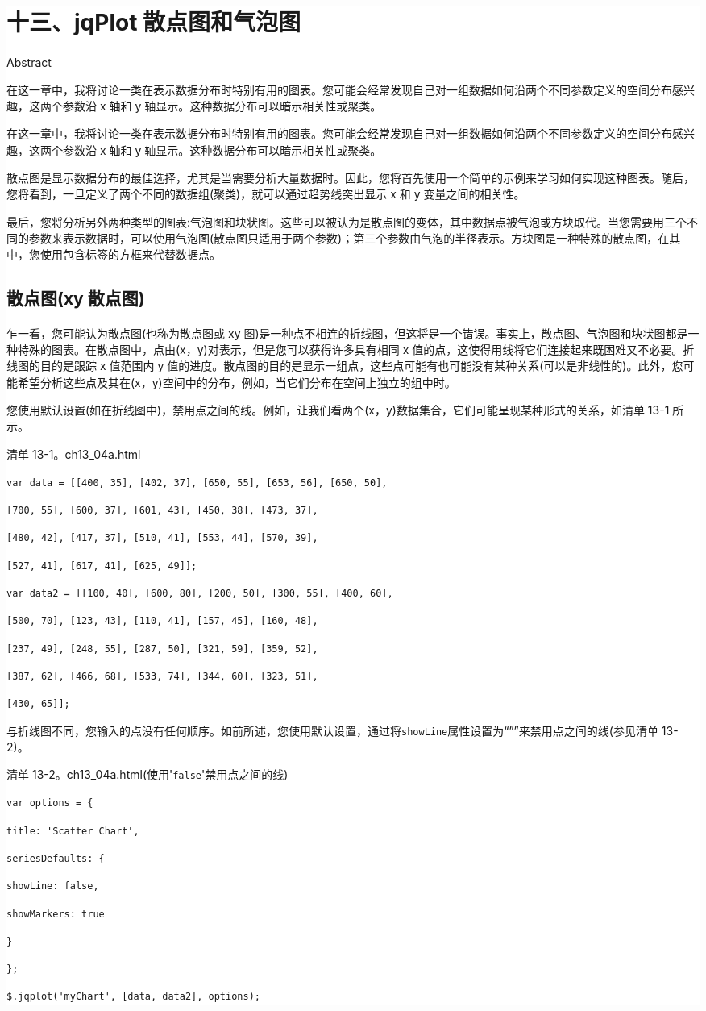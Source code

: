 # 十三、jqPlot 散点图和气泡图

Abstract

在这一章中，我将讨论一类在表示数据分布时特别有用的图表。您可能会经常发现自己对一组数据如何沿两个不同参数定义的空间分布感兴趣，这两个参数沿 x 轴和 y 轴显示。这种数据分布可以暗示相关性或聚类。

在这一章中，我将讨论一类在表示数据分布时特别有用的图表。您可能会经常发现自己对一组数据如何沿两个不同参数定义的空间分布感兴趣，这两个参数沿 x 轴和 y 轴显示。这种数据分布可以暗示相关性或聚类。

散点图是显示数据分布的最佳选择，尤其是当需要分析大量数据时。因此，您将首先使用一个简单的示例来学习如何实现这种图表。随后，您将看到，一旦定义了两个不同的数据组(聚类)，就可以通过趋势线突出显示 x 和 y 变量之间的相关性。

最后，您将分析另外两种类型的图表:气泡图和块状图。这些可以被认为是散点图的变体，其中数据点被气泡或方块取代。当您需要用三个不同的参数来表示数据时，可以使用气泡图(散点图只适用于两个参数)；第三个参数由气泡的半径表示。方块图是一种特殊的散点图，在其中，您使用包含标签的方框来代替数据点。

## 散点图(xy 散点图)

乍一看，您可能认为散点图(也称为散点图或 xy 图)是一种点不相连的折线图，但这将是一个错误。事实上，散点图、气泡图和块状图都是一种特殊的图表。在散点图中，点由(x，y)对表示，但是您可以获得许多具有相同 x 值的点，这使得用线将它们连接起来既困难又不必要。折线图的目的是跟踪 x 值范围内 y 值的进度。散点图的目的是显示一组点，这些点可能有也可能没有某种关系(可以是非线性的)。此外，您可能希望分析这些点及其在(x，y)空间中的分布，例如，当它们分布在空间上独立的组中时。

您使用默认设置(如在折线图中)，禁用点之间的线。例如，让我们看两个(x，y)数据集合，它们可能呈现某种形式的关系，如清单 13-1 所示。

清单 13-1。ch13_04a.html

`var data = [[400, 35], [402, 37], [650, 55], [653, 56], [650, 50],`

`[700, 55], [600, 37], [601, 43], [450, 38], [473, 37],`

`[480, 42], [417, 37], [510, 41], [553, 44], [570, 39],`

`[527, 41], [617, 41], [625, 49]];`

`var data2 = [[100, 40], [600, 80], [200, 50], [300, 55], [400, 60],`

`[500, 70], [123, 43], [110, 41], [157, 45], [160, 48],`

`[237, 49], [248, 55], [287, 50], [321, 59], [359, 52],`

`[387, 62], [466, 68], [533, 74], [344, 60], [323, 51],`

`[430, 65]];`

与折线图不同，您输入的点没有任何顺序。如前所述，您使用默认设置，通过将`showLine`属性设置为“””来禁用点之间的线(参见清单 13-2)。

清单 13-2。ch13_04a.html(使用'`false`'禁用点之间的线)

`var options = {`

`title: 'Scatter Chart',`

`seriesDefaults: {`

`showLine: false,`

`showMarkers: true`

`}`

`};`

`$.jqplot('myChart', [data, data2], options);`
